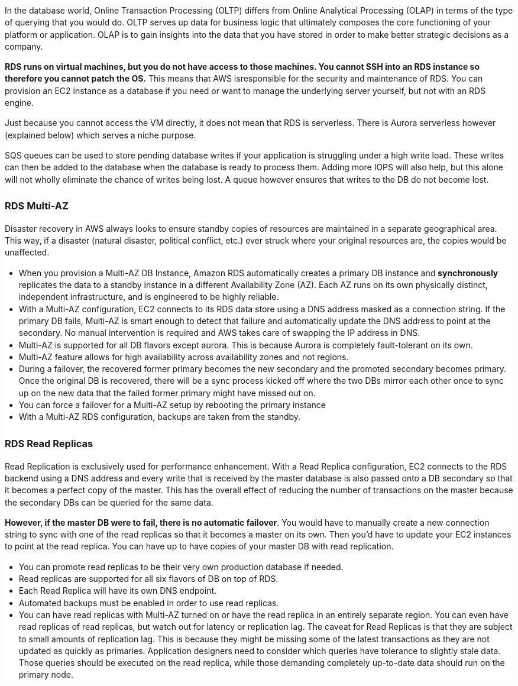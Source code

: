 In the database world, Online Transaction Processing (OLTP) differs from Online Analytical Processing (OLAP) in terms of the type of querying that you would do. OLTP serves up data for business logic that ultimately composes the core functioning of your platform or application. OLAP is to gain insights into the data that you have stored in order to make better strategic decisions as a company.

**RDS runs on virtual machines, but you do not have access to those machines. You cannot SSH into an RDS instance so therefore you cannot patch the OS.** This means that AWS isresponsible for the security and maintenance of RDS. You can provision an EC2 instance as a database if you need or want to manage the underlying server yourself, but not with an RDS engine.

Just because you cannot access the VM directly, it does not mean that RDS is serverless. There is Aurora serverless however (explained below) which serves a niche purpose.

SQS queues can be used to store pending database writes if your application is struggling under a high write load. These writes can then be added to the database when the database is ready to process them. Adding more IOPS will also help, but this alone will not wholly eliminate the chance of writes being lost. A queue however ensures that writes to the DB do not become lost.

### RDS Multi-AZ
Disaster recovery in AWS always looks to ensure standby copies of resources are maintained in a separate geographical area. This way, if a disaster (natural disaster, political conflict, etc.) ever struck where your original resources are, the copies would be unaffected.

* When you provision a Multi-AZ DB Instance, Amazon RDS automatically creates a primary DB instance and **synchronously** replicates the data to a standby instance in a different Availability Zone (AZ). Each AZ runs on its own physically distinct, independent infrastructure, and is engineered to be highly reliable.
* With a Multi-AZ configuration, EC2 connects to its RDS data store using a DNS address masked as a connection string. If the primary DB fails, Multi-AZ is smart enough to detect that failure and automatically update the DNS address to point at the secondary. No manual intervention is required and AWS takes care of swapping the IP address in DNS. 
* Multi-AZ is supported for all DB flavors except aurora. This is because Aurora is completely fault-tolerant on its own. 
* Multi-AZ feature allows for high availability across availability zones and not regions. 
* During a failover, the recovered former primary becomes the new secondary and the promoted secondary becomes primary. Once the original DB is recovered, there will be a sync process kicked off where the two DBs mirror each other once to sync up on the new data that the failed former primary might have missed out on.
* You can force a failover for a Multi-AZ setup by rebooting the primary instance
* With a Multi-AZ RDS configuration, backups are taken from the standby.


### RDS Read Replicas
Read Replication is exclusively used for performance enhancement.
With a Read Replica configuration, EC2 connects to the RDS backend using a DNS address and every write that is received by the master database is also passed onto a DB secondary so that it becomes a perfect copy of the master. This has the overall effect of reducing the number of transactions on the master because the secondary DBs can be queried for the same data.

**However, if the master DB were to fail, there is no automatic failover**. You would have to manually create a new connection string to sync with one of the read replicas so that it becomes a master on its own. Then you’d have to update your EC2 instances to point at the read replica. You can have up to have copies of your master DB with read replication.
* You can promote read replicas to be their very own production database if needed.
* Read replicas are supported for all six flavors of DB on top of RDS.
* Each Read Replica will have its own DNS endpoint.
* Automated backups must be enabled in order to use read replicas.
* You can have read replicas with Multi-AZ turned on or have the read replica in an entirely separate region. You can even have read replicas of read replicas, but watch out for latency or replication lag. The caveat for Read Replicas is that they are subject to small amounts of replication lag. This is because they might be missing some of the latest transactions as they are not updated as quickly as primaries. Application designers need to consider which queries have tolerance to slightly stale data. Those queries should be executed on the read replica, while those demanding completely up-to-date data should run on the primary node.
